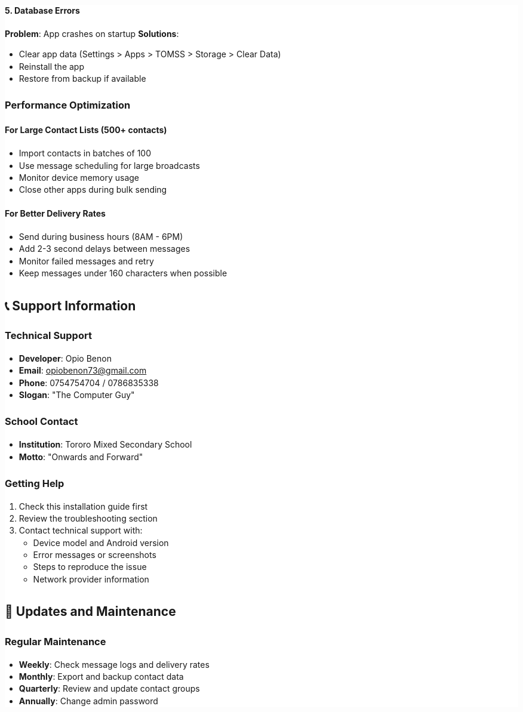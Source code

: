 #### 5. Database Errors
**Problem**: App crashes on startup
**Solutions**:
- Clear app data (Settings > Apps > TOMSS > Storage > Clear Data)
- Reinstall the app
- Restore from backup if available

### Performance Optimization

#### For Large Contact Lists (500+ contacts)
- Import contacts in batches of 100
- Use message scheduling for large broadcasts
- Monitor device memory usage
- Close other apps during bulk sending

#### For Better Delivery Rates
- Send during business hours (8AM - 6PM)
- Add 2-3 second delays between messages
- Monitor failed messages and retry
- Keep messages under 160 characters when possible

## 📞 Support Information

### Technical Support
- **Developer**: Opio Benon
- **Email**: opiobenon73@gmail.com
- **Phone**: 0754754704 / 0786835338
- **Slogan**: "The Computer Guy"

### School Contact
- **Institution**: Tororo Mixed Secondary School
- **Motto**: "Onwards and Forward"

### Getting Help
1. Check this installation guide first
2. Review the troubleshooting section
3. Contact technical support with:
   - Device model and Android version
   - Error messages or screenshots
   - Steps to reproduce the issue
   - Network provider information

## 🔄 Updates and Maintenance

### Regular Maintenance
- **Weekly**: Check message logs and delivery rates
- **Monthly**: Export and backup contact data
- **Quarterly**: Review and update contact groups
- **Annually**: Change admin password

